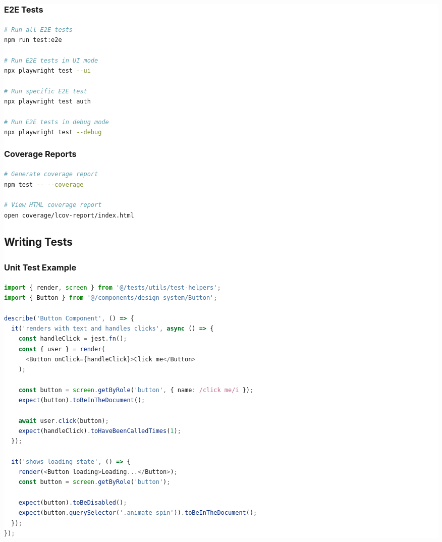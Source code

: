 ### E2E Tests

```bash
# Run all E2E tests
npm run test:e2e

# Run E2E tests in UI mode
npx playwright test --ui

# Run specific E2E test
npx playwright test auth

# Run E2E tests in debug mode
npx playwright test --debug
```

### Coverage Reports

```bash
# Generate coverage report
npm test -- --coverage

# View HTML coverage report
open coverage/lcov-report/index.html
```

## Writing Tests

### Unit Test Example

```typescript
import { render, screen } from '@/tests/utils/test-helpers';
import { Button } from '@/components/design-system/Button';

describe('Button Component', () => {
  it('renders with text and handles clicks', async () => {
    const handleClick = jest.fn();
    const { user } = render(
      <Button onClick={handleClick}>Click me</Button>
    );
    
    const button = screen.getByRole('button', { name: /click me/i });
    expect(button).toBeInTheDocument();
    
    await user.click(button);
    expect(handleClick).toHaveBeenCalledTimes(1);
  });

  it('shows loading state', () => {
    render(<Button loading>Loading...</Button>);
    const button = screen.getByRole('button');
    
    expect(button).toBeDisabled();
    expect(button.querySelector('.animate-spin')).toBeInTheDocument();
  });
});
```
